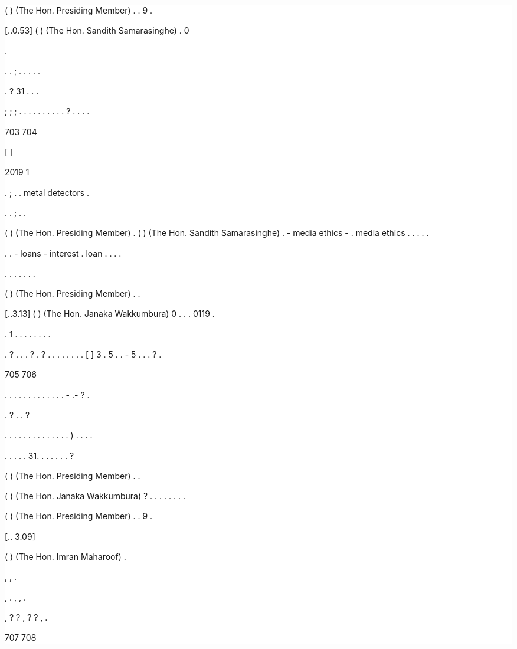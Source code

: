 ( ) (The Hon. Presiding Member) . . 9 .

[..0.53] ( ) (The Hon. Sandith Samarasinghe) . 0

.

. . ; . . . . .

. ? 31 . . .

; ; ; . . . . . . . . . . ? . . . .

703 704

[ ]

2019 1

. ; . . metal detectors .

. . ; . .

( ) (The Hon. Presiding Member) . ( ) (The Hon. Sandith Samarasinghe) . - media ethics - . media ethics . . . . .

. . - loans - interest . loan . . . .

. . . . . . .

( ) (The Hon. Presiding Member) . .

[..3.13] ( ) (The Hon. Janaka Wakkumbura) 0 . . . 0119 .

. 1 . . . . . . . .

. ? . . . ? . ? . . . . . . . . [ ] 3 . 5 . . - 5 . . . ? .

705 706

. . . . . . . . . . . . . - .- ? .

. ? . . ?

. . . . . . . . . . . . . . ) . . . .

. . . . . 31. . . . . . . ?

( ) (The Hon. Presiding Member) . .

( ) (The Hon. Janaka Wakkumbura) ? . . . . . . . .

( ) (The Hon. Presiding Member) . . 9 .

[.. 3.09]

( ) (The Hon. Imran Maharoof) .

, , .

, . , , .

, ? ? , ? ? , .

707 708
